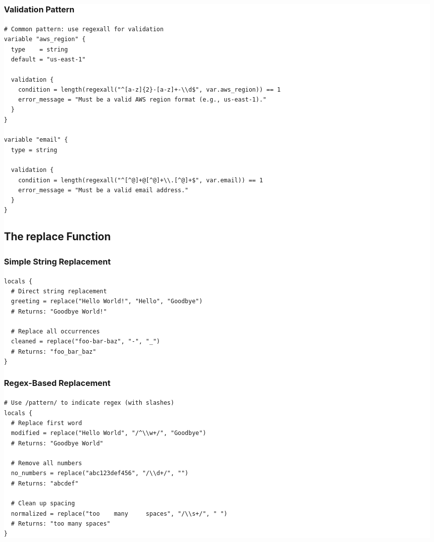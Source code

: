 ### Validation Pattern
```t
# Common pattern: use regexall for validation
variable "aws_region" {
  type    = string
  default = "us-east-1"
  
  validation {
    condition = length(regexall("^[a-z]{2}-[a-z]+-\\d$", var.aws_region)) == 1
    error_message = "Must be a valid AWS region format (e.g., us-east-1)."
  }
}

variable "email" {
  type = string
  
  validation {
    condition = length(regexall("^[^@]+@[^@]+\\.[^@]+$", var.email)) == 1
    error_message = "Must be a valid email address."
  }
}
```

## The replace Function

### Simple String Replacement
```t
locals {
  # Direct string replacement
  greeting = replace("Hello World!", "Hello", "Goodbye")
  # Returns: "Goodbye World!"
  
  # Replace all occurrences
  cleaned = replace("foo-bar-baz", "-", "_")
  # Returns: "foo_bar_baz"
}
```

### Regex-Based Replacement
```t
# Use /pattern/ to indicate regex (with slashes)
locals {
  # Replace first word
  modified = replace("Hello World", "/^\\w+/", "Goodbye")
  # Returns: "Goodbye World"
  
  # Remove all numbers
  no_numbers = replace("abc123def456", "/\\d+/", "")
  # Returns: "abcdef"
  
  # Clean up spacing
  normalized = replace("too    many     spaces", "/\\s+/", " ")
  # Returns: "too many spaces"
}
```
